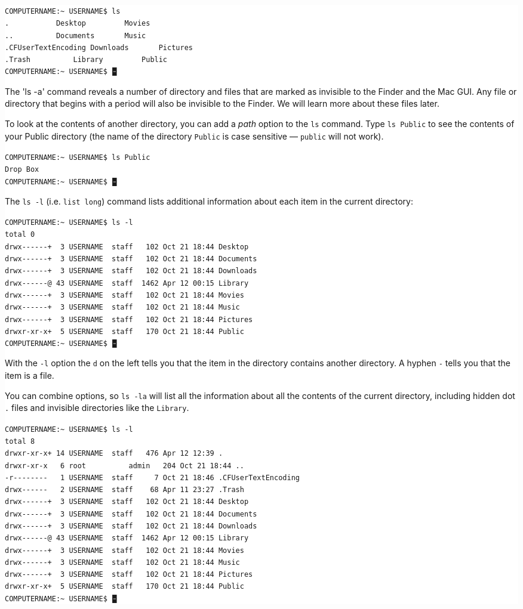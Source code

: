 ```
COMPUTERNAME:~ USERNAME$ ls
.			Desktop			Movies
..			Documents		Music
.CFUserTextEncoding	Downloads		Pictures
.Trash			Library			Public
COMPUTERNAME:~ USERNAME$ 🁢
```

The 'ls -a' command reveals a number of directory and files that are marked as invisible to the Finder and the Mac GUI. Any file or directory that begins with a period will also be invisible to the Finder. We will learn more about these files later.

To look at the contents of another directory, you can add a _path_ option to the `ls` command. Type `ls Public` to see the contents of your Public directory (the name of the directory `Public` is case sensitive — `public` will not work).

```
COMPUTERNAME:~ USERNAME$ ls Public
Drop Box
COMPUTERNAME:~ USERNAME$ 🁢
```

The `ls -l` (i.e. `list long`) command lists additional information about each item in the current directory:

```
COMPUTERNAME:~ USERNAME$ ls -l
total 0
drwx------+  3 USERNAME  staff   102 Oct 21 18:44 Desktop
drwx------+  3 USERNAME  staff   102 Oct 21 18:44 Documents
drwx------+  3 USERNAME  staff   102 Oct 21 18:44 Downloads
drwx------@ 43 USERNAME  staff  1462 Apr 12 00:15 Library
drwx------+  3 USERNAME  staff   102 Oct 21 18:44 Movies
drwx------+  3 USERNAME  staff   102 Oct 21 18:44 Music
drwx------+  3 USERNAME  staff   102 Oct 21 18:44 Pictures
drwxr-xr-x+  5 USERNAME  staff   170 Oct 21 18:44 Public
COMPUTERNAME:~ USERNAME$ 🁢
```

With the `-l` option the `d` on the left tells you that the item in the directory contains another directory. A hyphen `-` tells you that the item is a file.

You can combine options, so `ls -la` will list all the information about all the contents of the current directory, including hidden dot `.` files and invisible directories like the `Library`.

```
COMPUTERNAME:~ USERNAME$ ls -l
total 8
drwxr-xr-x+ 14 USERNAME  staff   476 Apr 12 12:39 .
drwxr-xr-x   6 root          admin   204 Oct 21 18:44 ..
-r--------   1 USERNAME  staff     7 Oct 21 18:46 .CFUserTextEncoding
drwx------   2 USERNAME  staff    68 Apr 11 23:27 .Trash
drwx------+  3 USERNAME  staff   102 Oct 21 18:44 Desktop
drwx------+  3 USERNAME  staff   102 Oct 21 18:44 Documents
drwx------+  3 USERNAME  staff   102 Oct 21 18:44 Downloads
drwx------@ 43 USERNAME  staff  1462 Apr 12 00:15 Library
drwx------+  3 USERNAME  staff   102 Oct 21 18:44 Movies
drwx------+  3 USERNAME  staff   102 Oct 21 18:44 Music
drwx------+  3 USERNAME  staff   102 Oct 21 18:44 Pictures
drwxr-xr-x+  5 USERNAME  staff   170 Oct 21 18:44 Public
COMPUTERNAME:~ USERNAME$ 🁢
```
